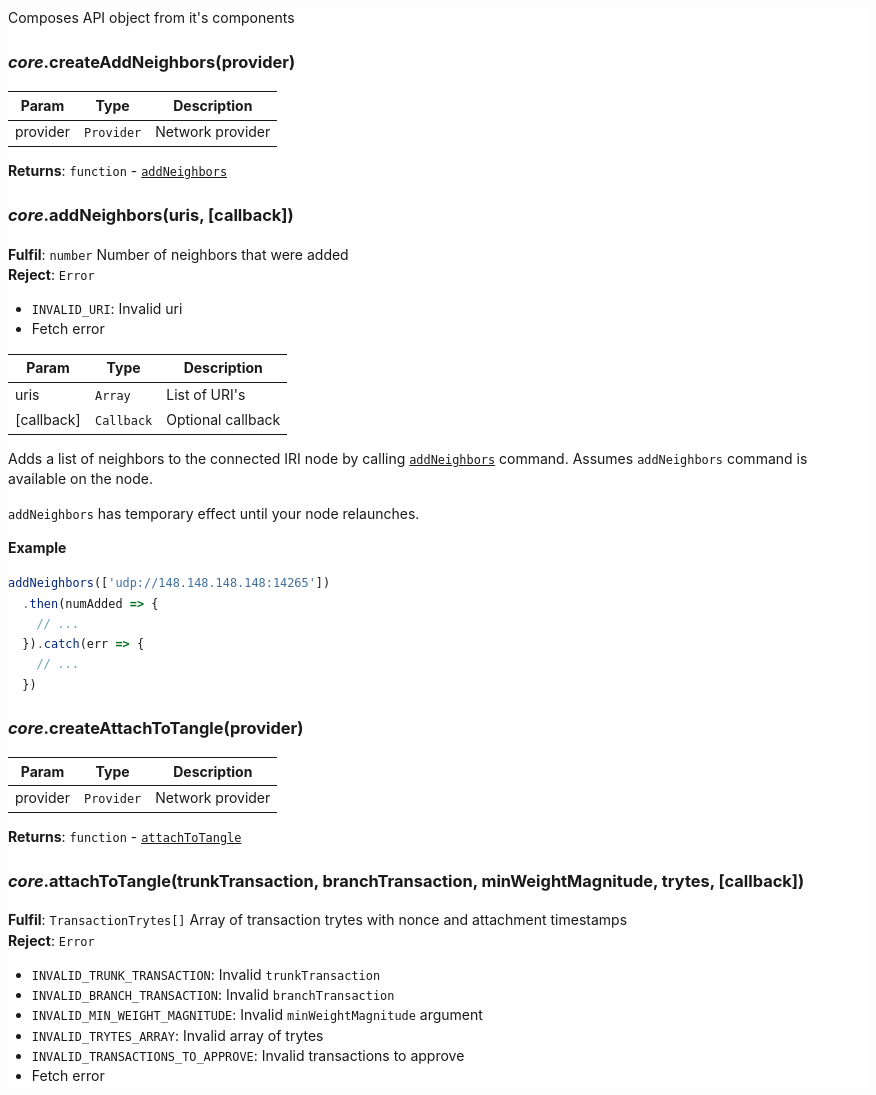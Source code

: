 Composes API object from it's components

<a name="module_core.createAddNeighbors"></a>

### *core*.createAddNeighbors(provider)

| Param | Type | Description |
| --- | --- | --- |
| provider | <code>Provider</code> | Network provider |

**Returns**: <code>function</code> - [`addNeighbors`](#module_core.addNeighbors)  
<a name="module_core.addNeighbors"></a>

### *core*.addNeighbors(uris, [callback])
**Fulfil**: <code>number</code> Number of neighbors that were added  
**Reject**: <code>Error</code>
- `INVALID_URI`: Invalid uri
- Fetch error  

| Param | Type | Description |
| --- | --- | --- |
| uris | <code>Array</code> | List of URI's |
| [callback] | <code>Callback</code> | Optional callback |

Adds a list of neighbors to the connected IRI node by calling
[`addNeighbors`](https://docs.iota.works/iri/api#endpoints/addNeighbors) command.
Assumes `addNeighbors` command is available on the node.

`addNeighbors` has temporary effect until your node relaunches.

**Example**  
```js
addNeighbors(['udp://148.148.148.148:14265'])
  .then(numAdded => {
    // ...
  }).catch(err => {
    // ...
  })
```
<a name="module_core.createAttachToTangle"></a>

### *core*.createAttachToTangle(provider)

| Param | Type | Description |
| --- | --- | --- |
| provider | <code>Provider</code> | Network provider |

**Returns**: <code>function</code> - [`attachToTangle`](#module_core.attachToTangle)  
<a name="module_core.attachToTangle"></a>

### *core*.attachToTangle(trunkTransaction, branchTransaction, minWeightMagnitude, trytes, [callback])
**Fulfil**: <code>TransactionTrytes[]</code> Array of transaction trytes with nonce and attachment timestamps  
**Reject**: <code>Error</code>
- `INVALID_TRUNK_TRANSACTION`: Invalid `trunkTransaction`
- `INVALID_BRANCH_TRANSACTION`: Invalid `branchTransaction`
- `INVALID_MIN_WEIGHT_MAGNITUDE`: Invalid `minWeightMagnitude` argument
- `INVALID_TRYTES_ARRAY`: Invalid array of trytes
- `INVALID_TRANSACTIONS_TO_APPROVE`: Invalid transactions to approve
- Fetch error  
